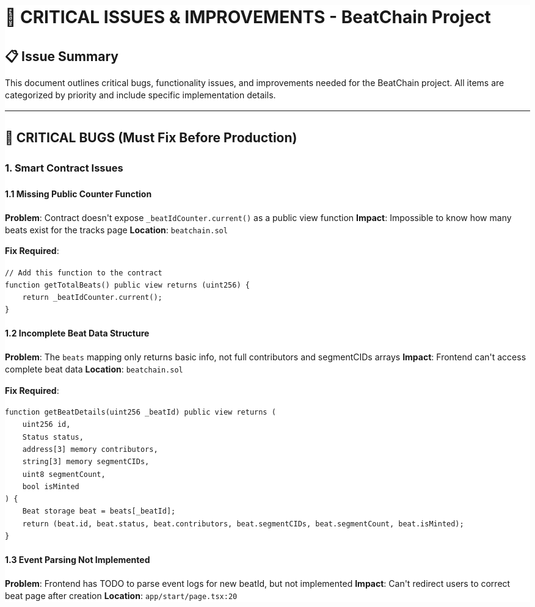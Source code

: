 # 🚨 CRITICAL ISSUES & IMPROVEMENTS - BeatChain Project

## 📋 Issue Summary
This document outlines critical bugs, functionality issues, and improvements needed for the BeatChain project. All items are categorized by priority and include specific implementation details.

---

## 🔴 **CRITICAL BUGS (Must Fix Before Production)**

### 1. **Smart Contract Issues**

#### 1.1 Missing Public Counter Function
**Problem**: Contract doesn't expose `_beatIdCounter.current()` as a public view function
**Impact**: Impossible to know how many beats exist for the tracks page
**Location**: `beatchain.sol`

**Fix Required**:
```solidity
// Add this function to the contract
function getTotalBeats() public view returns (uint256) {
    return _beatIdCounter.current();
}
```

#### 1.2 Incomplete Beat Data Structure
**Problem**: The `beats` mapping only returns basic info, not full contributors and segmentCIDs arrays
**Impact**: Frontend can't access complete beat data
**Location**: `beatchain.sol`

**Fix Required**:
```solidity
function getBeatDetails(uint256 _beatId) public view returns (
    uint256 id,
    Status status,
    address[3] memory contributors,
    string[3] memory segmentCIDs,
    uint8 segmentCount,
    bool isMinted
) {
    Beat storage beat = beats[_beatId];
    return (beat.id, beat.status, beat.contributors, beat.segmentCIDs, beat.segmentCount, beat.isMinted);
}
```

#### 1.3 Event Parsing Not Implemented
**Problem**: Frontend has TODO to parse event logs for new beatId, but not implemented
**Impact**: Can't redirect users to correct beat page after creation
**Location**: `app/start/page.tsx:20`
